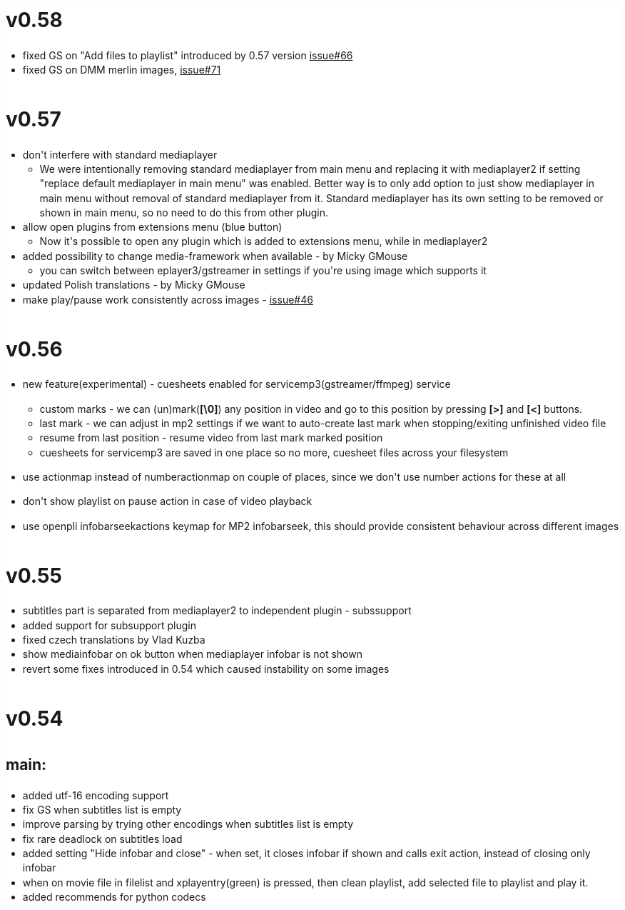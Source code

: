 # v0.58 #
  * fixed GS on "Add files to playlist" introduced by 0.57 version [issue#66](https://code.google.com/p/mediaplayer2-for-sh4/issues/detail?id=#66)
  * fixed GS on DMM merlin images, [issue#71](https://code.google.com/p/mediaplayer2-for-sh4/issues/detail?id=#71)

# v0.57 #
  * don't interfere with standard mediaplayer
    * We were intentionally removing standard mediaplayer from main menu and replacing it with mediaplayer2 if setting "replace default mediaplayer in main menu" was enabled. Better way is to only add option to just show mediaplayer in main menu without removal of standard mediaplayer from it. Standard mediaplayer has its own setting to be removed or shown in main menu, so no need to do this from other plugin.
  * allow open plugins from extensions menu (blue button)
    * Now it's possible to open any plugin which is added to extensions menu, while in mediaplayer2
  * added possibility to change media-framework when available - by Micky GMouse
    * you can switch between eplayer3/gstreamer in settings if you're using image which supports it
  * updated Polish translations - by Micky GMouse
  * make play/pause work consistently across images - [issue#46](https://code.google.com/p/mediaplayer2-for-sh4/issues/detail?id=#46)

# v0.56 #
  * new feature(experimental) - cuesheets enabled for servicemp3(gstreamer/ffmpeg) service
    * custom marks - we can (un)mark(**[\0]**) any position in video and go to this position by pressing **[>]** and **[<]** buttons.
    * last mark - we can adjust in mp2 settings if we want to auto-create last mark when stopping/exiting unfinished video file
    * resume from last position - resume video from last mark marked position
    * cuesheets for servicemp3 are saved in one place so no more, cuesheet files across your filesystem

  * use actionmap instead of numberactionmap on couple of places, since we don't use number actions for these at all

  * don't show playlist on pause action in case of video playback

  * use openpli infobarseekactions keymap for MP2 infobarseek, this should provide consistent behaviour across different images


# v0.55 #
  * subtitles part is separated from mediaplayer2 to independent plugin - subssupport
  * added support for subsupport plugin
  * fixed czech translations by Vlad Kuzba
  * show mediainfobar on ok button when mediaplayer infobar is not shown
  * revert some fixes introduced in 0.54 which caused instability on some images


# v0.54 #
## main: ##
  * added utf-16 encoding support
  * fix GS when subtitles list is empty
  * improve parsing by trying other encodings when subtitles list is empty
  * fix rare deadlock on subtitles load
  * added setting "Hide infobar and close" - when set,  it closes infobar if shown and calls exit action, instead of closing only infobar
  * when on movie file in filelist and xplayentry(green) is pressed, then clean playlist, add selected file to playlist and play it.
  * added recommends for python codecs